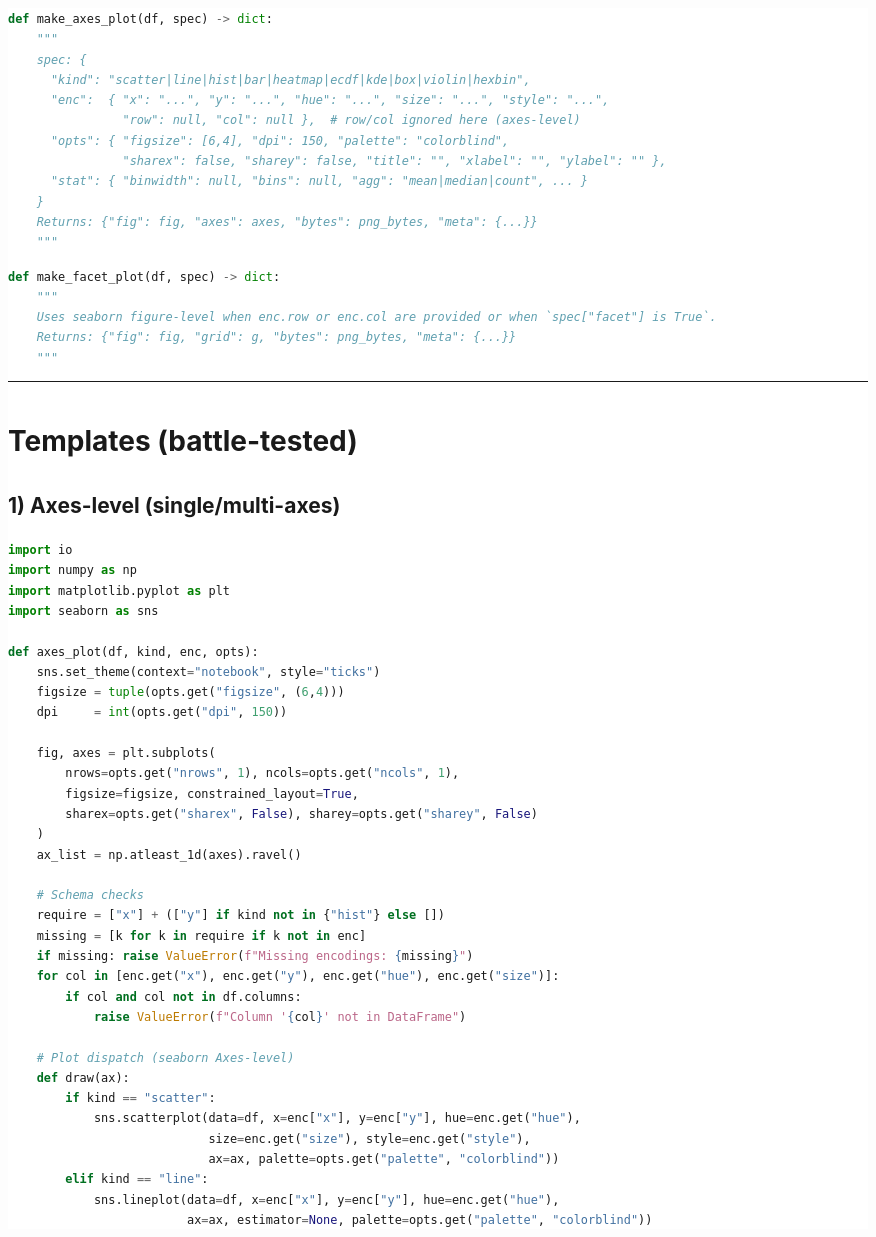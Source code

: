```python
def make_axes_plot(df, spec) -> dict:
    """
    spec: {
      "kind": "scatter|line|hist|bar|heatmap|ecdf|kde|box|violin|hexbin",
      "enc":  { "x": "...", "y": "...", "hue": "...", "size": "...", "style": "...",
                "row": null, "col": null },  # row/col ignored here (axes-level)
      "opts": { "figsize": [6,4], "dpi": 150, "palette": "colorblind",
                "sharex": false, "sharey": false, "title": "", "xlabel": "", "ylabel": "" },
      "stat": { "binwidth": null, "bins": null, "agg": "mean|median|count", ... }
    }
    Returns: {"fig": fig, "axes": axes, "bytes": png_bytes, "meta": {...}}
    """
```

```python
def make_facet_plot(df, spec) -> dict:
    """
    Uses seaborn figure-level when enc.row or enc.col are provided or when `spec["facet"] is True`.
    Returns: {"fig": fig, "grid": g, "bytes": png_bytes, "meta": {...}}
    """
```

---

# Templates (battle-tested)

## 1) Axes-level (single/multi-axes)

```python
import io
import numpy as np
import matplotlib.pyplot as plt
import seaborn as sns

def axes_plot(df, kind, enc, opts):
    sns.set_theme(context="notebook", style="ticks")
    figsize = tuple(opts.get("figsize", (6,4)))
    dpi     = int(opts.get("dpi", 150))

    fig, axes = plt.subplots(
        nrows=opts.get("nrows", 1), ncols=opts.get("ncols", 1),
        figsize=figsize, constrained_layout=True,
        sharex=opts.get("sharex", False), sharey=opts.get("sharey", False)
    )
    ax_list = np.atleast_1d(axes).ravel()

    # Schema checks
    require = ["x"] + (["y"] if kind not in {"hist"} else [])
    missing = [k for k in require if k not in enc]
    if missing: raise ValueError(f"Missing encodings: {missing}")
    for col in [enc.get("x"), enc.get("y"), enc.get("hue"), enc.get("size")]:
        if col and col not in df.columns:
            raise ValueError(f"Column '{col}' not in DataFrame")

    # Plot dispatch (seaborn Axes-level)
    def draw(ax):
        if kind == "scatter":
            sns.scatterplot(data=df, x=enc["x"], y=enc["y"], hue=enc.get("hue"),
                            size=enc.get("size"), style=enc.get("style"),
                            ax=ax, palette=opts.get("palette", "colorblind"))
        elif kind == "line":
            sns.lineplot(data=df, x=enc["x"], y=enc["y"], hue=enc.get("hue"),
                         ax=ax, estimator=None, palette=opts.get("palette", "colorblind"))
```